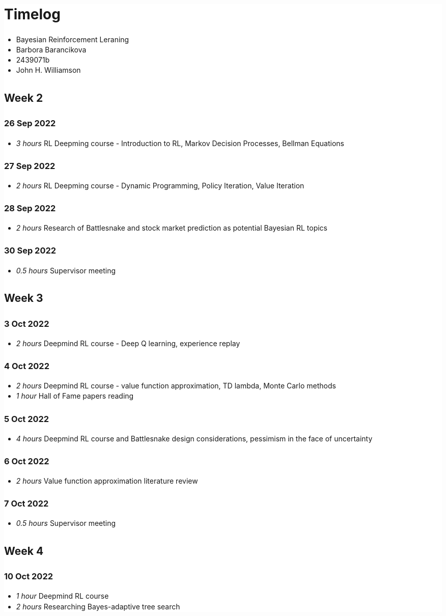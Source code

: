 # Timelog

* Bayesian Reinforcement Leraning
* Barbora Barancikova
* 2439071b
* John H. Williamson

## Week 2

### 26 Sep 2022
* *3 hours* RL Deepming course - Introduction to RL, Markov Decision Processes, Bellman Equations

### 27 Sep 2022
* *2 hours* RL Deepming course - Dynamic Programming, Policy Iteration, Value Iteration

### 28 Sep 2022
* *2 hours* Research of Battlesnake and stock market prediction as potential Bayesian RL topics

### 30 Sep 2022
* *0.5 hours* Supervisor meeting

## Week 3

### 3 Oct 2022
* *2 hours* Deepmind RL course - Deep Q learning, experience replay

### 4 Oct 2022
* *2 hours* Deepmind RL course - value function approximation, TD lambda, Monte Carlo methods
* *1 hour* Hall of Fame papers reading

### 5 Oct 2022
* *4 hours* Deepmind RL course and Battlesnake design considerations, pessimism in the face of uncertainty

### 6 Oct 2022
* *2 hours* Value function approximation literature review

### 7 Oct 2022
* *0.5 hours* Supervisor meeting

## Week 4

### 10 Oct 2022
* *1 hour* Deepmind RL course
* *2 hours* Researching Bayes-adaptive tree search
